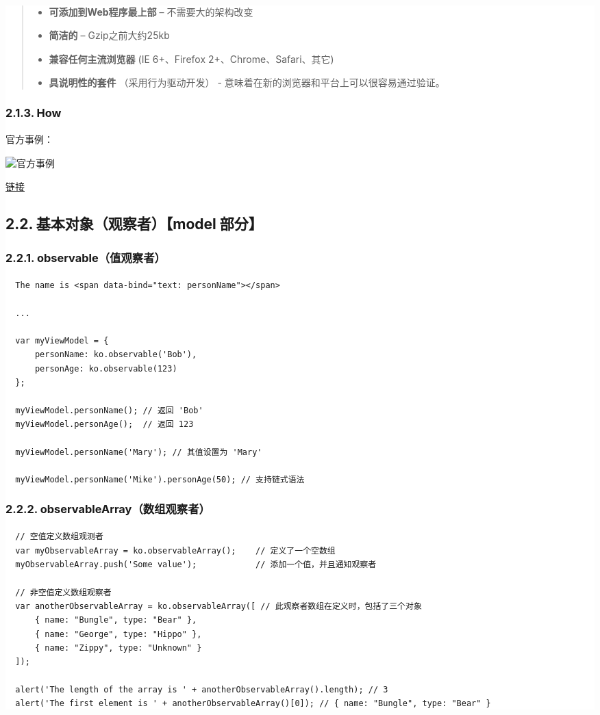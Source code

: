 > - **可添加到Web程序最上部** – 不需要大的架构改变
>
> - **简洁的** – Gzip之前大约25kb
>
> - **兼容任何主流浏览器** (IE 6+、Firefox 2+、Chrome、Safari、其它)
>
> - **具说明性的套件** （采用行为驱动开发） - 意味着在新的浏览器和平台上可以很容易通过验证。


### 2.1.3. How

官方事例：

![官方事例](http://knockoutjs.com/img/homepage-example.png)

[链接](http://knockoutjs.com/)


## 2.2. 基本对象（观察者）【model 部分】


### 2.2.1. observable（值观察者）

```
  The name is <span data-bind="text: personName"></span>

  ...

  var myViewModel = {
      personName: ko.observable('Bob'),
      personAge: ko.observable(123)
  };

  myViewModel.personName(); // 返回 'Bob'
  myViewModel.personAge();  // 返回 123

  myViewModel.personName('Mary'); // 其值设置为 'Mary'

  myViewModel.personName('Mike').personAge(50); // 支持链式语法
```

### 2.2.2. observableArray（数组观察者）

```
  // 空值定义数组观测者
  var myObservableArray = ko.observableArray();    // 定义了一个空数组
  myObservableArray.push('Some value');            // 添加一个值，并且通知观察者

  // 非空值定义数组观察者
  var anotherObservableArray = ko.observableArray([ // 此观察者数组在定义时，包括了三个对象
      { name: "Bungle", type: "Bear" },
      { name: "George", type: "Hippo" },
      { name: "Zippy", type: "Unknown" }
  ]);

  alert('The length of the array is ' + anotherObservableArray().length); // 3
  alert('The first element is ' + anotherObservableArray()[0]); // { name: "Bungle", type: "Bear" }
```
